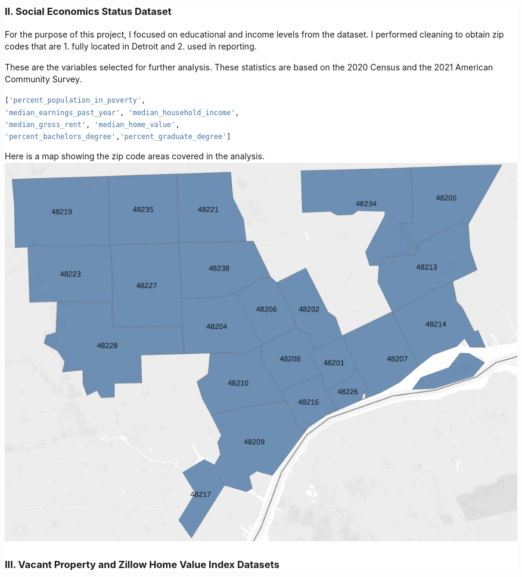 ### II. Social Economics Status Dataset
For the purpose of this project, I focused on educational and income levels from the dataset.
I performed cleaning to obtain zip codes that are 1. fully located in Detroit and 2. used in reporting.

These are the variables selected for further analysis. These statistics are based on the 2020 Census and the 2021 American Community Survey.
```python
['percent_population_in_poverty',
'median_earnings_past_year', 'median_household_income',
'median_gross_rent', 'median_home_value',
'percent_bachelors_degree','percent_graduate_degree']
```


Here is a map showing the zip code areas covered in the analysis.
<img alt="Neighborhood" src="viz/neighborhood.png"/>


### III. Vacant Property and Zillow Home Value Index Datasets

